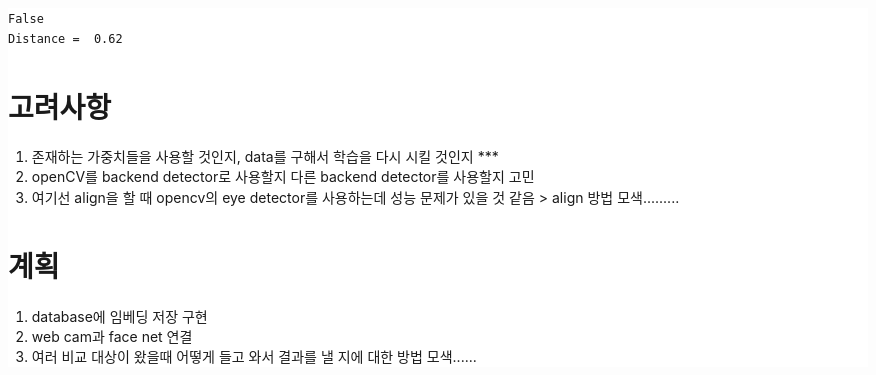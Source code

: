 

    False
    Distance =  0.62
    

# 고려사항 

1. 존재하는 가중치들을 사용할 것인지, data를 구해서 학습을 다시 시킬 것인지 ***
2. openCV를 backend detector로 사용할지 다른 backend detector를 사용할지 고민 <br>
3. 여기선 align을 할 때 opencv의 eye detector를 사용하는데 성능 문제가 있을 것 같음 > align 방법 모색......... 

# 계획

1. database에 임베딩 저장 구현
2. web cam과 face net 연결
3. 여러 비교 대상이 왔을때 어떻게 들고 와서 결과를 낼 지에 대한 방법 모색......
